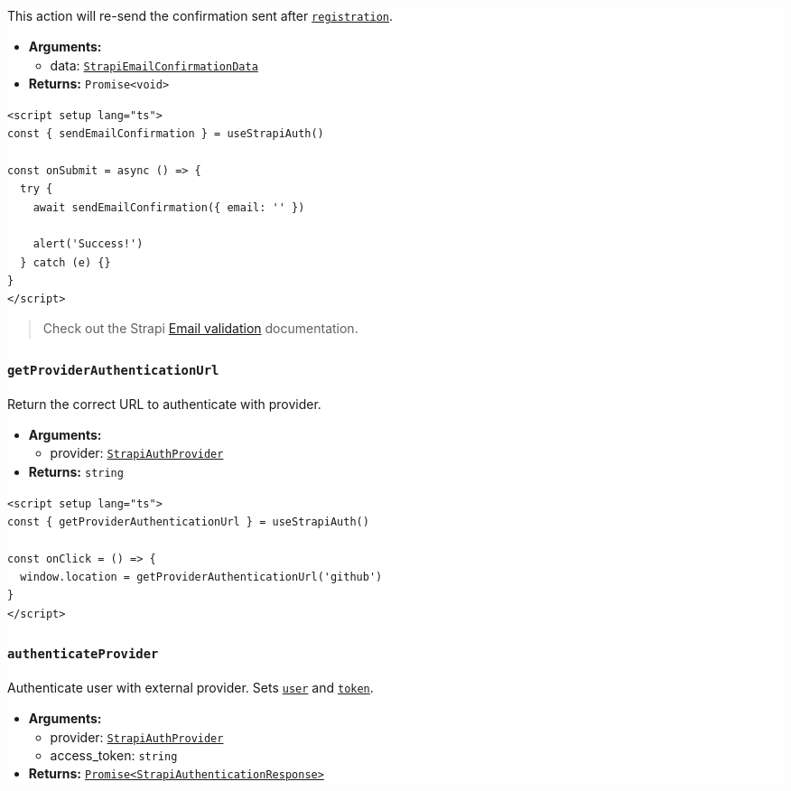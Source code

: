 This action will re-send the confirmation sent after [`registration`](/usage#register).

- **Arguments:**
  - data: [`StrapiEmailConfirmationData`](https://github.com/nuxt-community/strapi-module/blob/dev/src/runtime/types/index.d.ts#L551)
- **Returns:** `Promise<void>`

```vue
<script setup lang="ts">
const { sendEmailConfirmation } = useStrapiAuth()

const onSubmit = async () => {
  try {
    await sendEmailConfirmation({ email: '' })

    alert('Success!')
  } catch (e) {}
}
</script>
```

> Check out the Strapi [Email validation](https://docs.strapi.io/developer-docs/latest/plugins/users-permissions.html#email-validation) documentation.

### `getProviderAuthenticationUrl`

Return the correct URL to authenticate with provider.

- **Arguments:**
  - provider: [`StrapiAuthProvider`](https://github.com/nuxt-community/strapi-module/blob/dev/src/runtime/types/index.d.ts#L505)
- **Returns:** `string`

```vue [pages/login.vue]
<script setup lang="ts">
const { getProviderAuthenticationUrl } = useStrapiAuth()

const onClick = () => {
  window.location = getProviderAuthenticationUrl('github')
}
</script>
```

### `authenticateProvider`

Authenticate user with external provider. Sets [`user`](/usage#useStrapiUser) and [`token`](/usage#useStrapiToken).

- **Arguments:**
  - provider: [`StrapiAuthProvider`](https://github.com/nuxt-community/strapi-module/blob/dev/src/runtime/types/index.d.ts#L505)
  - access_token: `string`
- **Returns:** [`Promise<StrapiAuthenticationResponse>`](https://github.com/nuxt-community/strapi-module/blob/dev/src/runtime/types/index.d.ts#L524)
